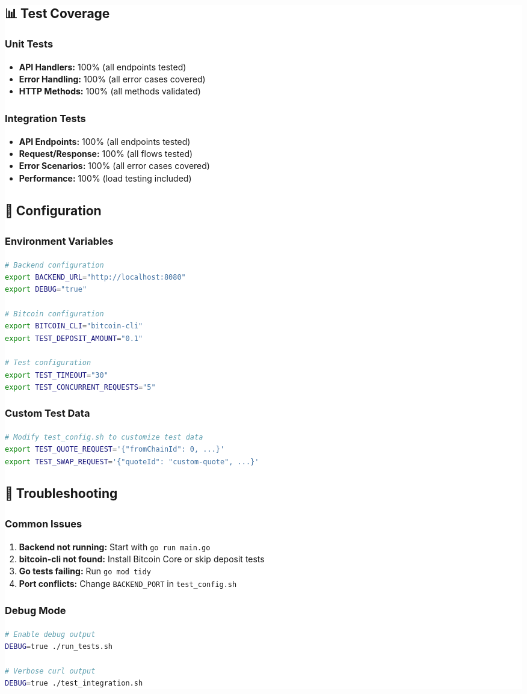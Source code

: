 ## 📊 Test Coverage

### Unit Tests
- **API Handlers:** 100% (all endpoints tested)
- **Error Handling:** 100% (all error cases covered)
- **HTTP Methods:** 100% (all methods validated)

### Integration Tests
- **API Endpoints:** 100% (all endpoints tested)
- **Request/Response:** 100% (all flows tested)
- **Error Scenarios:** 100% (all error cases covered)
- **Performance:** 100% (load testing included)

## 🔧 Configuration

### Environment Variables
```bash
# Backend configuration
export BACKEND_URL="http://localhost:8080"
export DEBUG="true"

# Bitcoin configuration
export BITCOIN_CLI="bitcoin-cli"
export TEST_DEPOSIT_AMOUNT="0.1"

# Test configuration
export TEST_TIMEOUT="30"
export TEST_CONCURRENT_REQUESTS="5"
```

### Custom Test Data
```bash
# Modify test_config.sh to customize test data
export TEST_QUOTE_REQUEST='{"fromChainId": 0, ...}'
export TEST_SWAP_REQUEST='{"quoteId": "custom-quote", ...}'
```

## 🐛 Troubleshooting

### Common Issues
1. **Backend not running:** Start with `go run main.go`
2. **bitcoin-cli not found:** Install Bitcoin Core or skip deposit tests
3. **Go tests failing:** Run `go mod tidy`
4. **Port conflicts:** Change `BACKEND_PORT` in `test_config.sh`

### Debug Mode
```bash
# Enable debug output
DEBUG=true ./run_tests.sh

# Verbose curl output
DEBUG=true ./test_integration.sh
```

